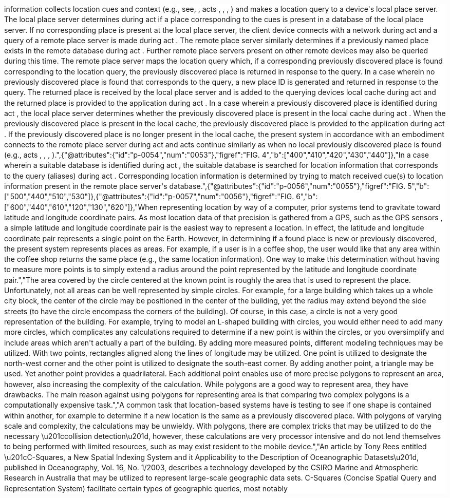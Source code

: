 information collects location cues and context (e.g., see, , acts , , , ) and makes a location query to a device's local place server. The local place server determines during act  if a place corresponding to the cues is present in a database of the local place server. If no corresponding place is present at the local place server, the client device connects with a network during act  and a query of a remote place server is made during act . The remote place server similarly determines if a previously named place exists in the remote database during act . Further remote place servers present on other remote devices may also be queried during this time. The remote place server maps the location query which, if a corresponding previously discovered place is found corresponding to the location query, the previously discovered place is returned in response to the query. In a case wherein no previously discovered place is found that corresponds to the query, a new place ID is generated and returned in response to the query. The returned place is received by the local place server and is added to the querying devices local cache during act  and the returned place is provided to the application during act . In a case wherein a previously discovered place is identified during act , the local place server determines whether the previously discovered place is present in the local cache during act . When the previously discovered place is present in the local cache, the previously discovered place is provided to the application during act . If the previously discovered place is no longer present in the local cache, the present system in accordance with an embodiment connects to the remote place server during act  and acts continue similarly as when no local previously discovered place is found (e.g., acts , , , ).",{"@attributes":{"id":"p-0054","num":"0053"},"figref":"FIG. 4","b":["400","410","420","430","440"]},"In a case wherein a suitable database is identified during act , the suitable database is searched for location information that corresponds to the query (aliases) during act . Corresponding location information is determined by trying to match received cue(s) to location information present in the remote place server's database.",{"@attributes":{"id":"p-0056","num":"0055"},"figref":"FIG. 5","b":["500","440","510","530"]},{"@attributes":{"id":"p-0057","num":"0056"},"figref":"FIG. 6","b":["600","440","610","120","130","620"]},"When representing location by way of a computer, prior systems tend to gravitate toward latitude and longitude coordinate pairs. As most location data of that precision is gathered from a GPS, such as the GPS sensors , a simple latitude and longitude coordinate pair is the easiest way to represent a location. In effect, the latitude and longitude coordinate pair represents a single point on the Earth. However, in determining if a found place is new or previously discovered, the present system represents places as areas. For example, if a user is in a coffee shop, the user would like that any area within the coffee shop returns the same place (e.g., the same location information). One way to make this determination without having to measure more points is to simply extend a radius around the point represented by the latitude and longitude coordinate pair.","The area covered by the circle centered at the known point is roughly the area that is used to represent the place. Unfortunately, not all areas can be well represented by simple circles. For example, for a large building which takes up a whole city block, the center of the circle may be positioned in the center of the building, yet the radius may extend beyond the side streets (to have the circle encompass the corners of the building). Of course, in this case, a circle is not a very good representation of the building. For example, trying to model an L-shaped building with circles, you would either need to add many more circles, which complicates any calculations required to determine if a new point is within the circles, or you oversimplify and include areas which aren't actually a part of the building. By adding more measured points, different modeling techniques may be utilized. With two points, rectangles aligned along the lines of longitude may be utilized. One point is utilized to designate the north-west corner and the other point is utilized to designate the south-east corner. By adding another point, a triangle may be used. Yet another point provides a quadrilateral. Each additional point enables use of more precise polygons to represent an area, however, also increasing the complexity of the calculation. While polygons are a good way to represent area, they have drawbacks. The main reason against using polygons for representing area is that comparing two complex polygons is a computationally expensive task.","A common task that location-based systems have is testing to see if one shape is contained within another, for example to determine if a new location is the same as a previously discovered place. With polygons of varying scale and complexity, the calculations may be unwieldy. With polygons, there are complex tricks that may be utilized to do the necessary \u201ccollision detection\u201d, however, these calculations are very processor intensive and do not lend themselves to being performed with limited resources, such as may exist resident to the mobile device.","An article by Tony Rees entitled \u201cC-Squares, a New Spatial Indexing System and it Applicability to the Description of Oceanographic Datasets\u201d, published in Oceanography, Vol. 16, No. 1\/2003, describes a technology developed by the CSIRO Marine and Atmospheric Research in Australia that may be utilized to represent large-scale geographic data sets. C-Squares (Concise Spatial Query and Representation System) facilitate certain types of geographic queries, most notably